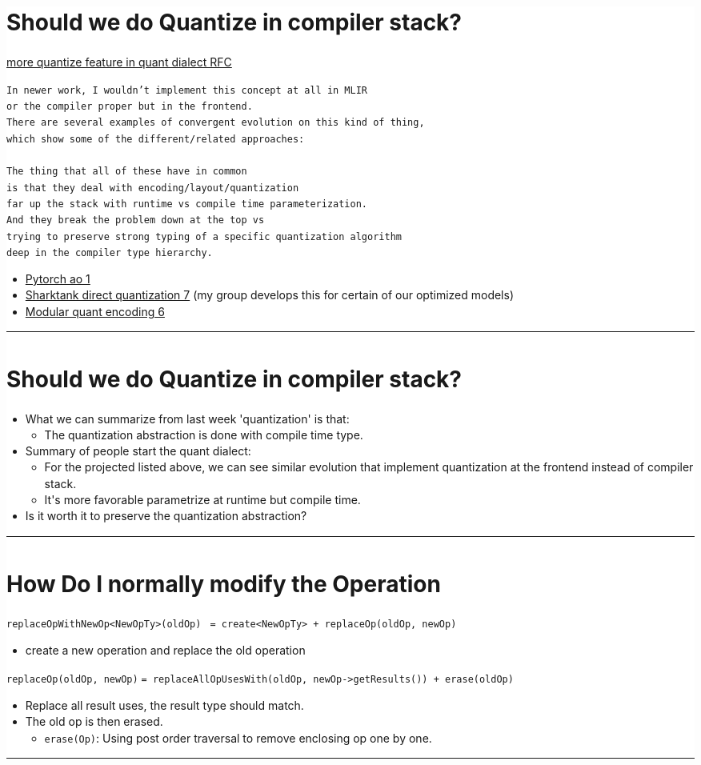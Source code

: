 # Should we do Quantize in compiler stack?

[more quantize feature in quant dialect RFC](https://discourse.llvm.org/t/rfc-add-suport-for-quantilequantizedtype-in-quant-dialect/80346)

```
In newer work, I wouldn’t implement this concept at all in MLIR 
or the compiler proper but in the frontend. 
There are several examples of convergent evolution on this kind of thing, 
which show some of the different/related approaches:

The thing that all of these have in common 
is that they deal with encoding/layout/quantization 
far up the stack with runtime vs compile time parameterization. 
And they break the problem down at the top vs 
trying to preserve strong typing of a specific quantization algorithm 
deep in the compiler type hierarchy.
```

- [Pytorch ao 1](https://github.com/pytorch/ao)
- [Sharktank direct quantization 7](https://github.com/nod-ai/sharktank/blob/main/docs/quantization.md) (my group develops this for certain of our optimized models)
- [Modular quant encoding 6](https://docs.modular.com/max/api/maojo/graph/quantization/)

---

# Should we do Quantize in compiler stack?

- What we can summarize from last week 'quantization' is that:
	- The quantization abstraction is done with compile time type.
- Summary of people start the quant dialect:
	- For the projected listed above, we can see similar evolution that implement quantization at the frontend instead of compiler stack.
	- It's more favorable parametrize at runtime but compile time.
- Is it worth it to preserve the quantization abstraction?

---

# How Do I normally modify the Operation

`replaceOpWithNewOp<NewOpTy>(oldOp) `
`= create<NewOpTy> + replaceOp(oldOp, newOp)`
- create a new operation and replace the old operation 

`replaceOp(oldOp, newOp)` 
`= replaceAllOpUsesWith(oldOp, newOp->getResults()) + erase(oldOp)`
- Replace all result uses, the result type should match.
- The old op is then erased.
  -  `erase(Op)`: Using post order traversal to remove enclosing op one by one.

---
